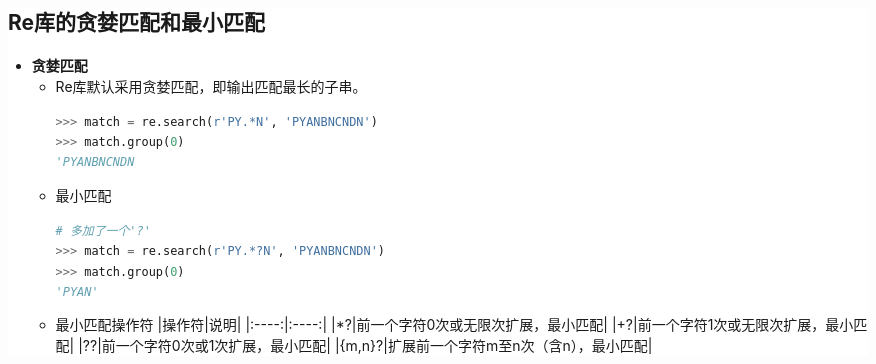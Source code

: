 ## **Re库的贪婪匹配和最小匹配**
- **贪婪匹配**
  - Re库默认采用贪婪匹配，即输出匹配最长的子串。
    ```python
    >>> match = re.search(r'PY.*N', 'PYANBNCNDN')
    >>> match.group(0)
    'PYANBNCNDN
    ```
  - 最小匹配
    ```python
    # 多加了一个'?'
    >>> match = re.search(r'PY.*?N', 'PYANBNCNDN')
    >>> match.group(0)
    'PYAN'
    ```
  - 最小匹配操作符
    |操作符|说明|
    |:----:|:----:|
    |*?|前一个字符0次或无限次扩展，最小匹配|
    |+?|前一个字符1次或无限次扩展，最小匹配|
    |??|前一个字符0次或1次扩展，最小匹配|
    |{m,n}?|扩展前一个字符m至n次（含n），最小匹配|
